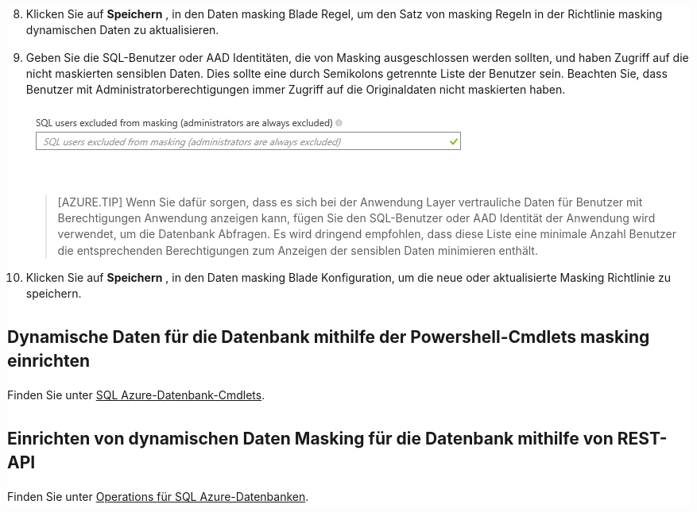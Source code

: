 8. Klicken Sie auf **Speichern** , in den Daten masking Blade Regel, um den Satz von masking Regeln in der Richtlinie masking dynamischen Daten zu aktualisieren.

9. Geben Sie die SQL-Benutzer oder AAD Identitäten, die von Masking ausgeschlossen werden sollten, und haben Zugriff auf die nicht maskierten sensiblen Daten. Dies sollte eine durch Semikolons getrennte Liste der Benutzer sein. Beachten Sie, dass Benutzer mit Administratorberechtigungen immer Zugriff auf die Originaldaten nicht maskierten haben.

    ![Klicken Sie im Navigationsbereich](./media/sql-database-dynamic-data-masking-get-started/8_ddm_excluded_users.png)

    >[AZURE.TIP] Wenn Sie dafür sorgen, dass es sich bei der Anwendung Layer vertrauliche Daten für Benutzer mit Berechtigungen Anwendung anzeigen kann, fügen Sie den SQL-Benutzer oder AAD Identität der Anwendung wird verwendet, um die Datenbank Abfragen. Es wird dringend empfohlen, dass diese Liste eine minimale Anzahl Benutzer die entsprechenden Berechtigungen zum Anzeigen der sensiblen Daten minimieren enthält.

10. Klicken Sie auf **Speichern** , in den Daten masking Blade Konfiguration, um die neue oder aktualisierte Masking Richtlinie zu speichern.

## <a name="set-up-dynamic-data-masking-for-your-database-using-powershell-cmdlets"></a>Dynamische Daten für die Datenbank mithilfe der Powershell-Cmdlets masking einrichten

Finden Sie unter [SQL Azure-Datenbank-Cmdlets](https://msdn.microsoft.com/library/azure/mt574084.aspx).


## <a name="set-up-dynamic-data-masking-for-your-database-using-rest-api"></a>Einrichten von dynamischen Daten Masking für die Datenbank mithilfe von REST-API

Finden Sie unter [Operations für SQL Azure-Datenbanken](https://msdn.microsoft.com/library/dn505719.aspx).
